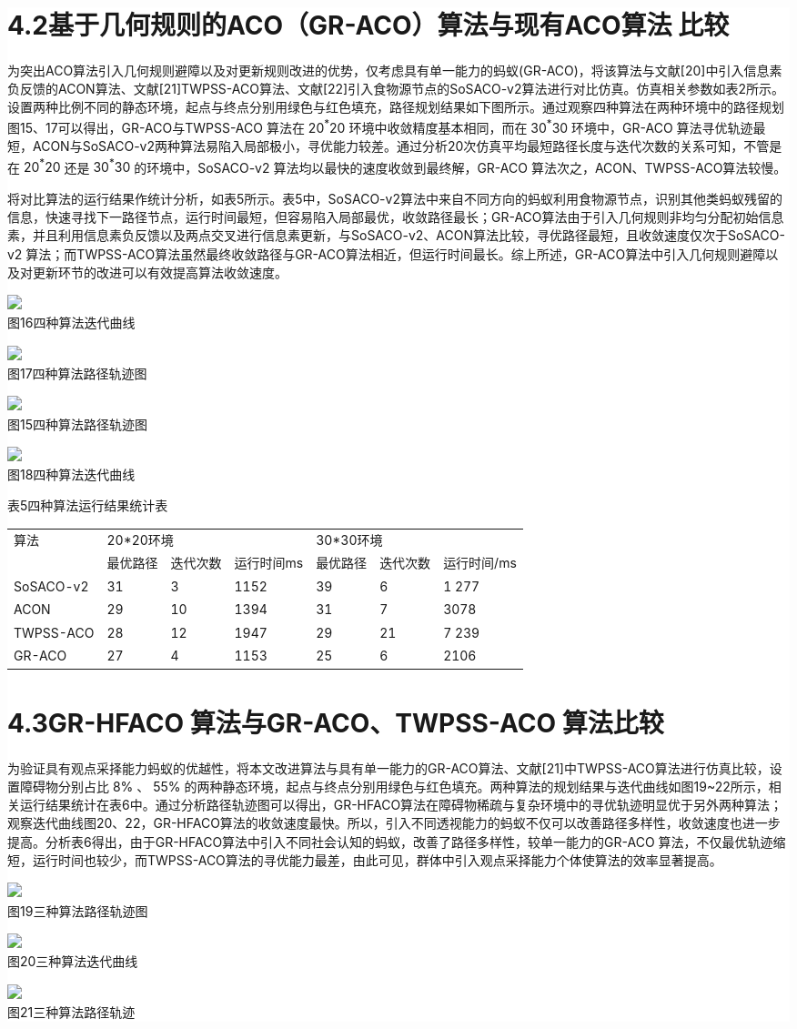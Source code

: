 # 4.2基于几何规则的ACO（GR-ACO）算法与现有ACO算法 比较

为突出ACO算法引入几何规则避障以及对更新规则改进的优势，仅考虑具有单一能力的蚂蚁(GR-ACO)，将该算法与文献[20]中引入信息素负反馈的ACON算法、文献[21]TWPSS-ACO算法、文献[22]引入食物源节点的SoSACO-v2算法进行对比仿真。仿真相关参数如表2所示。设置两种比例不同的静态环境，起点与终点分别用绿色与红色填充，路径规划结果如下图所示。通过观察四种算法在两种环境中的路径规划图15、17可以得出，GR-ACO与TWPSS-ACO 算法在 $2 0 ^ { * } 2 0$ 环境中收敛精度基本相同，而在 $3 0 ^ { * } 3 0$ 环境中，GR-ACO 算法寻优轨迹最短，ACON与SoSACO-v2两种算法易陷入局部极小，寻优能力较差。通过分析20次仿真平均最短路径长度与迭代次数的关系可知，不管是在 $2 0 ^ { * } 2 0$ 还是 $3 0 ^ { * } 3 0$ 的环境中，SoSACO-v2 算法均以最快的速度收敛到最终解，GR-ACO 算法次之，ACON、TWPSS-ACO算法较慢。

将对比算法的运行结果作统计分析，如表5所示。表5中，SoSACO-v2算法中来自不同方向的蚂蚁利用食物源节点，识别其他类蚂蚁残留的信息，快速寻找下一路径节点，运行时间最短，但容易陷入局部最优，收敛路径最长；GR-ACO算法由于引入几何规则非均匀分配初始信息素，并且利用信息素负反馈以及两点交叉进行信息素更新，与SoSACO-v2、ACON算法比较，寻优路径最短，且收敛速度仅次于SoSACO-v2 算法；而TWPSS-ACO算法虽然最终收敛路径与GR-ACO算法相近，但运行时间最长。综上所述，GR-ACO算法中引入几何规则避障以及对更新环节的改进可以有效提高算法收敛速度。

![](images/8b29c0a19c049150fa4ac6f1b2ac50d2ee19553fc211dc625c0ead2e06b2b007.jpg)  
图16四种算法迭代曲线

![](images/b660a1d9014803a7a33485b6d7198b42a227f33827a6680bb82b86a359821544.jpg)  
图17四种算法路径轨迹图

![](images/495117aeefd9421dc0d3ed9a2d6e5be740b8d3fdb56403a8ad617c3444f18721.jpg)  
图15四种算法路径轨迹图

![](images/44f555c4fdba3780491b4dc6e0952565822b8bdc8ac45debdea686669d1e35f5.jpg)  
图18四种算法迭代曲线

表5四种算法运行结果统计表  

<html><body><table><tr><td rowspan="2">算法</td><td colspan="3">20*20环境</td><td colspan="3">30*30环境</td></tr><tr><td>最优路径</td><td>迭代次数</td><td>运行时间ms</td><td>最优路径</td><td>迭代次数</td><td>运行时间/ms</td></tr><tr><td>SoSACO-v2</td><td>31</td><td>3</td><td>1152</td><td>39</td><td>6</td><td>1 277</td></tr><tr><td>ACON</td><td>29</td><td>10</td><td>1394</td><td>31</td><td>7</td><td>3078</td></tr><tr><td>TWPSS-ACO</td><td>28</td><td>12</td><td>1947</td><td>29</td><td>21</td><td>7 239</td></tr><tr><td>GR-ACO</td><td>27</td><td>4</td><td>1153</td><td>25</td><td>6</td><td>2106</td></tr></table></body></html>

# 4.3GR-HFACO 算法与GR-ACO、TWPSS-ACO 算法比较

为验证具有观点采择能力蚂蚁的优越性，将本文改进算法与具有单一能力的GR-ACO算法、文献[21]中TWPSS-ACO算法进行仿真比较，设置障碍物分别占比 $8 \%$ 、 $5 5 \%$ 的两种静态环境，起点与终点分别用绿色与红色填充。两种算法的规划结果与迭代曲线如图19\~22所示，相关运行结果统计在表6中。通过分析路径轨迹图可以得出，GR-HFACO算法在障碍物稀疏与复杂环境中的寻优轨迹明显优于另外两种算法；观察迭代曲线图20、22，GR-HFACO算法的收敛速度最快。所以，引入不同透视能力的蚂蚁不仅可以改善路径多样性，收敛速度也进一步提高。分析表6得出，由于GR-HFACO算法中引入不同社会认知的蚂蚁，改善了路径多样性，较单一能力的GR-ACO 算法，不仅最优轨迹缩短，运行时间也较少，而TWPSS-ACO算法的寻优能力最差，由此可见，群体中引入观点采择能力个体使算法的效率显著提高。

![](images/d77611073a452885c9972f635ae3847a99843bd02436be4f73c20a006e1ed2a5.jpg)  
图19三种算法路径轨迹图

![](images/56aa621f00756fe54d7456849a6fed9ca1ca7e41d69e2434a41e7bb44df2f285.jpg)  
图20三种算法迭代曲线

![](images/d3593dc42d290cfb5129c756774fe3ebb11384b163538ac03b01658ed233aa19.jpg)  
图21三种算法路径轨迹
